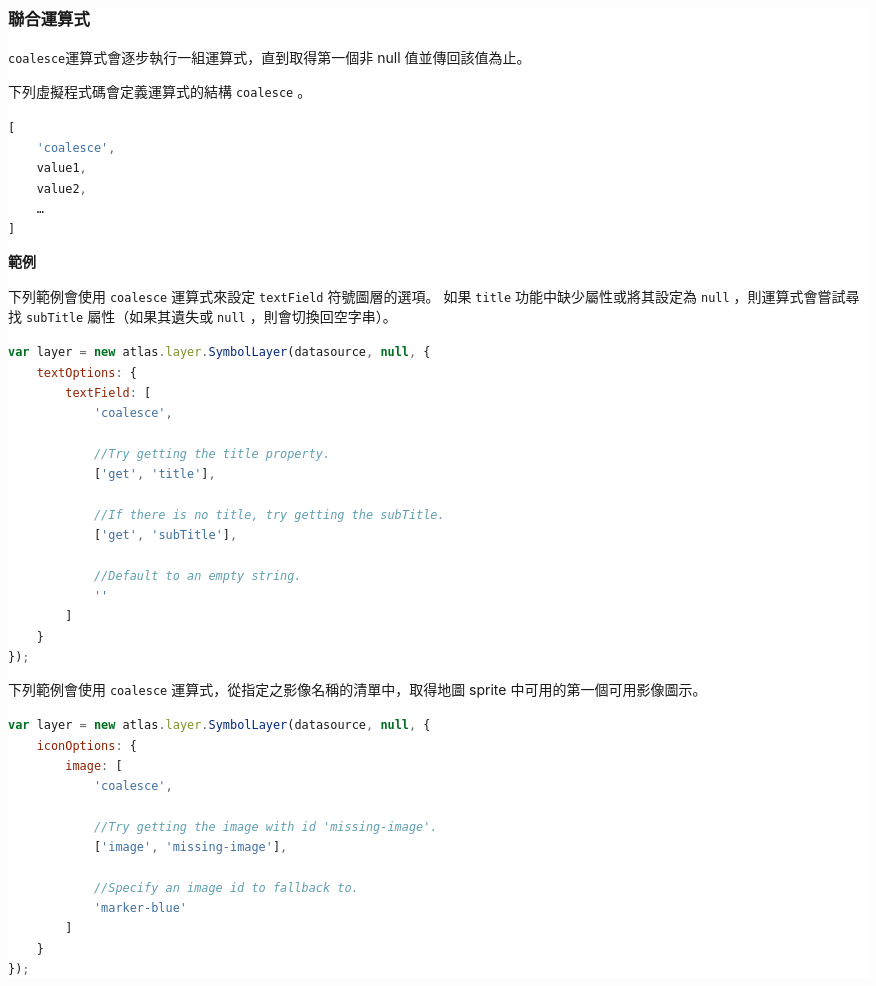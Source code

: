 ### <a name="coalesce-expression"></a>聯合運算式

`coalesce`運算式會逐步執行一組運算式，直到取得第一個非 null 值並傳回該值為止。 

下列虛擬程式碼會定義運算式的結構 `coalesce` 。 

```javascript
[
    'coalesce', 
    value1, 
    value2, 
    …
]
```

**範例**

下列範例會使用 `coalesce` 運算式來設定 `textField` 符號圖層的選項。 如果 `title` 功能中缺少屬性或將其設定為 `null` ，則運算式會嘗試尋找 `subTitle` 屬性（如果其遺失或 `null` ，則會切換回空字串）。 

```javascript
var layer = new atlas.layer.SymbolLayer(datasource, null, {
    textOptions: {
        textField: [
            'coalesce',

            //Try getting the title property.
            ['get', 'title'],

            //If there is no title, try getting the subTitle. 
            ['get', 'subTitle'],

            //Default to an empty string.
            ''
        ]
    }
});
```

下列範例會使用 `coalesce` 運算式，從指定之影像名稱的清單中，取得地圖 sprite 中可用的第一個可用影像圖示。

```javascript
var layer = new atlas.layer.SymbolLayer(datasource, null, {
    iconOptions: {
        image: [
            'coalesce',

            //Try getting the image with id 'missing-image'.
            ['image', 'missing-image'],

            //Specify an image id to fallback to. 
            'marker-blue'
        ]
    }
});
``` 
